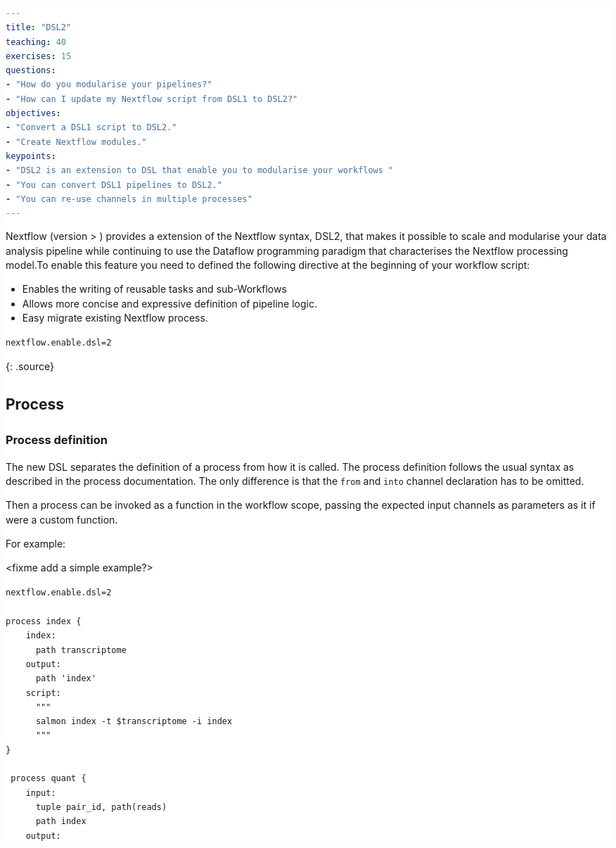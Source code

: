 ```yaml
---
title: "DSL2"
teaching: 40
exercises: 15
questions:
- "How do you modularise your pipelines?"
- "How can I update my Nextflow script from DSL1 to DSL2?"
objectives:
- "Convert a DSL1 script to DSL2."
- "Create Nextflow modules."
keypoints:
- "DSL2 is an extension to DSL that enable you to modularise your workflows "
- "You can convert DSL1 pipelines to DSL2."
- "You can re-use channels in multiple processes"
---
```



Nextflow (version > ) provides a  extension of the Nextflow syntax, DSL2, that  makes it possible to scale and modularise your data analysis pipeline while continuing to use the Dataflow programming paradigm that characterises the Nextflow processing model.To enable this feature you need to defined the following directive at the beginning of your workflow script:

* Enables the writing of reusable tasks and sub-Workflows
* Allows more concise and expressive definition  of pipeline logic.
* Easy migrate existing Nextflow process.

~~~
nextflow.enable.dsl=2
~~~
{: .source}  


## Process

### Process definition

The new DSL separates the definition of a process from how it is called. The process definition follows the usual syntax as described in the process documentation. The only difference is that the `from` and `into` channel declaration has to be omitted.

Then a process can be invoked as a function in the workflow scope, passing the expected input channels as parameters as it if were a custom function.

For example:

<fixme add a simple example?>

~~~
nextflow.enable.dsl=2

process index {
    index:
      path transcriptome
    output:
      path 'index'
    script:
      """
      salmon index -t $transcriptome -i index
      """
}

 process quant {
    input:
      tuple pair_id, path(reads)
      path index
    output:
~~~